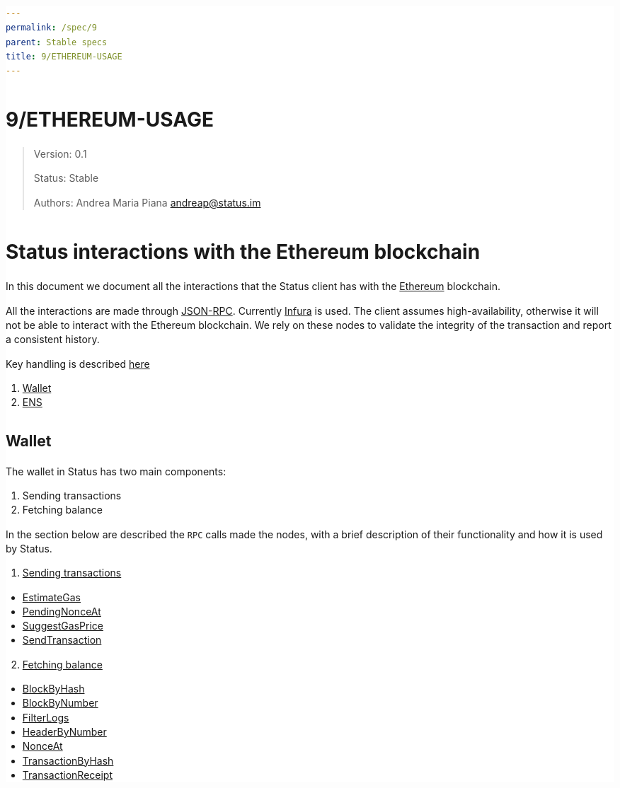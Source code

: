 ```yaml
---
permalink: /spec/9
parent: Stable specs
title: 9/ETHEREUM-USAGE
---
```


# 9/ETHEREUM-USAGE

> Version: 0.1
>
> Status: Stable
>
> Authors: Andrea Maria Piana <andreap@status.im>

# Status interactions with the Ethereum blockchain

In this document we document all the interactions that the Status client has
with the [Ethereum](https://ethereum.org/developers/) blockchain.

All the interactions are made through [JSON-RPC](https://github.com/ethereum/wiki/wiki/JSON-RPC).
Currently [Infura](https://infura.io/) is used. The client assumes high-availability, otherwise 
it will not be able to interact with the Ethereum blockchain.
We rely on these nodes to validate the integrity of the transaction and report a 
consistent history.

Key handling is described [here](./2-account.md)

1. [Wallet](#Wallet)
2. [ENS](#ENS)

## Wallet

The wallet in Status has two main components:

1) Sending transactions
2) Fetching balance

In the section below are described the `RPC` calls made the nodes, with a brief
description of their functionality and how it is used by Status.

1. [Sending transactions](#Sending-transactions)
  - [EstimateGas](#EstimateGas)
  - [PendingNonceAt](#PendingNonceAt)
  - [SuggestGasPrice](#SuggestGasPrice)
  - [SendTransaction](#SendTransaction)
2. [Fetching balance](#Fetching-balance)
  - [BlockByHash](#BlockByHash)
  - [BlockByNumber](#BlockByNumber)
  - [FilterLogs](#FilterLogs)
  - [HeaderByNumber](#HeaderByNumber)
  - [NonceAt](#NonceAt)
  - [TransactionByHash](#TransactionByHash)
  - [TransactionReceipt](#TransactionReceipt)
